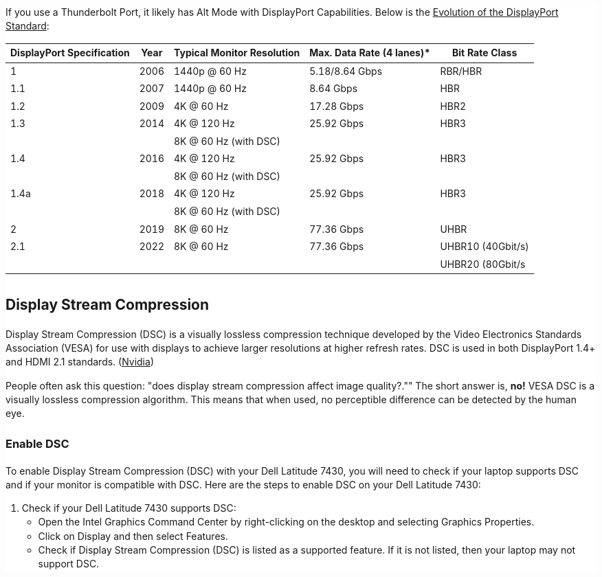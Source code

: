 If you use a Thunderbolt Port, it likely has Alt Mode with DisplayPort Capabilities. Below is the [Evolution of the DisplayPort Standard](https://tripplite.eaton.com/products/displayport-cable-types):

| DisplayPort Specification | Year | Typical Monitor Resolution | Max. Data Rate (4 lanes)* | Bit Rate Class    |
|---------------------------|------|----------------------------|---------------------------|-------------------|
| 1                         | 2006 | 1440p @ 60 Hz              | 5.18/8.64 Gbps            | RBR/HBR           |
| 1.1                       | 2007 | 1440p @ 60 Hz              | 8.64 Gbps                 | HBR               |
| 1.2                       | 2009 | 4K @ 60 Hz                 | 17.28 Gbps                | HBR2              |
| 1.3                       | 2014 | 4K @ 120 Hz                | 25.92 Gbps                | HBR3              |
|                           |      | 8K @ 60 Hz (with DSC)      |                           |                   |
| 1.4                       | 2016 | 4K @ 120 Hz                | 25.92 Gbps                | HBR3              |
|                           |      | 8K @ 60 Hz (with DSC)      |                           |                   |
| 1.4a                      | 2018 | 4K @ 120 Hz                | 25.92 Gbps                | HBR3              |
|                           |      | 8K @ 60 Hz (with DSC)      |                           |                   |
| 2                         | 2019 | 8K @ 60 Hz                 | 77.36 Gbps                | UHBR              |
| 2.1                       | 2022 | 8K @ 60 Hz                 | 77.36 Gbps                | UHBR10 (40Gbit/s) |
|                           |      |                            |                           | UHBR20 (80Gbit/s  |

## Display Stream Compression

Display Stream Compression (DSC) is a visually lossless compression technique developed by the Video Electronics Standards Association (VESA) for use with displays to achieve larger resolutions at higher refresh rates. DSC is used in both DisplayPort 1.4+ and HDMI 2.1 standards. ([Nvidia](<https://nvidia.custhelp.com/app/answers/detail/a_id/5338/~/using-high-resolution%2Frefresh-rate-displays-with-vesa-display-stream#:~:text=Display%20Stream%20Compression%20(DSC)%20is,1.4%2B%20and%20HDMI%202.1%20standards.>))

People often ask this question: "does display stream compression affect image quality?."" The short answer is, **no!** VESA DSC is a visually lossless compression algorithm. This means that when used, no perceptible difference can be detected by the human eye.

### Enable DSC

To enable Display Stream Compression (DSC) with your Dell Latitude 7430, you will need to check if your laptop supports DSC and if your monitor is compatible with DSC. Here are the steps to enable DSC on your Dell Latitude 7430:

1. Check if your Dell Latitude 7430 supports DSC:
	- Open the Intel Graphics Command Center by right-clicking on the desktop and selecting Graphics Properties.
	- Click on Display and then select Features.
	- Check if Display Stream Compression (DSC) is listed as a supported feature. If it is not listed, then your laptop may not support DSC.
